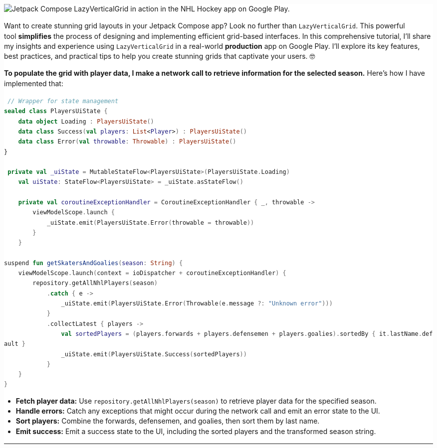 ![Jetpack Compose `LazyVerticalGrid` in action in the NHL Hockey app on Google Play.](https://droidcon.com/wp-content/uploads/2024/10/1_L595ZfuVwNGgoBuPr5mzBQ-600x600.webp)

Want to create stunning grid layouts in your Jetpack Compose app? Look no further than `LazyVerticalGrid`. This powerful tool **simplifies** the process of designing and implementing efficient grid-based interfaces. In this comprehensive tutorial, I’ll share my insights and experience using `LazyVerticalGrid` in a real-world **production** app on Google Play. I’ll explore its key features, best practices, and practical tips to help you create stunning grids that captivate your users. 🤓

**To populate the grid with player data, I make a network call to retrieve information for the selected season.** Here’s how I have implemented that:

```kotlin
 // Wrapper for state management
sealed class PlayersUiState {
    data object Loading : PlayersUiState()
    data class Success(val players: List<Player>) : PlayersUiState()
    data class Error(val throwable: Throwable) : PlayersUiState()
}

 private val _uiState = MutableStateFlow<PlayersUiState>(PlayersUiState.Loading)
    val uiState: StateFlow<PlayersUiState> = _uiState.asStateFlow()

    private val coroutineExceptionHandler = CoroutineExceptionHandler { _, throwable ->
        viewModelScope.launch {
            _uiState.emit(PlayersUiState.Error(throwable = throwable))
        }
    }

suspend fun getSkatersAndGoalies(season: String) {
    viewModelScope.launch(context = ioDispatcher + coroutineExceptionHandler) {
        repository.getAllNhlPlayers(season)
            .catch { e ->
                _uiState.emit(PlayersUiState.Error(Throwable(e.message ?: "Unknown error")))
            }
            .collectLatest { players ->
                val sortedPlayers = (players.forwards + players.defensemen + players.goalies).sortedBy { it.lastName.default }
                _uiState.emit(PlayersUiState.Success(sortedPlayers))
            }
    }
}
```

- **Fetch player data:** Use `repository.getAllNhlPlayers(season)` to retrieve player data for the specified season.
- **Handle errors:** Catch any exceptions that might occur during the network call and emit an error state to the UI.
- **Sort players:** Combine the forwards, defensemen, and goalies, then sort them by last name.
- **Emit success:** Emit a success state to the UI, including the sorted players and the transformed season string.

---
